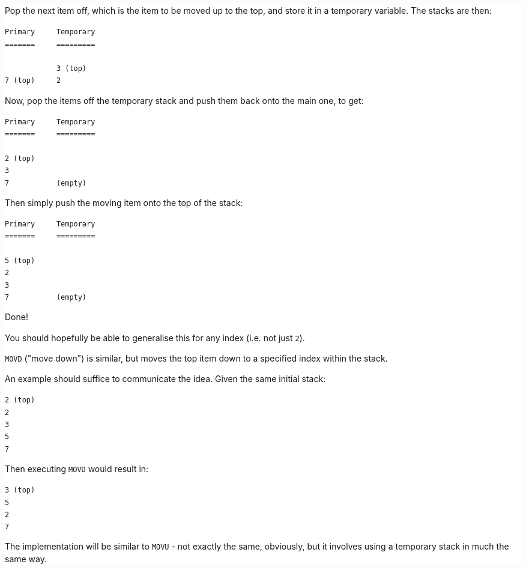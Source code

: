 Pop the next item off, which is the item to be moved up to the top, and store it in a temporary variable. The stacks are
then:
```
Primary     Temporary
=======     =========

            3 (top)
7 (top)     2
```

Now, pop the items off the temporary stack and push them back onto the main one, to get:
```
Primary     Temporary
=======     =========

2 (top)
3
7           (empty)
```

Then simply push the moving item onto the top of the stack:
```
Primary     Temporary
=======     =========

5 (top)
2
3
7           (empty)
```

Done!

You should hopefully be able to generalise this for any index (i.e. not just `2`).

`MOVD` ("move down") is similar, but moves the top item down to a specified index within the stack.

An example should suffice to communicate the idea. Given the same initial stack:
```
2 (top)
2
3
5
7
```

Then executing `MOVD` would result in:
```
3 (top)
5
2
7
```

The implementation will be similar to `MOVU` - not exactly the same, obviously, but it involves using a temporary stack
in much the same way.
